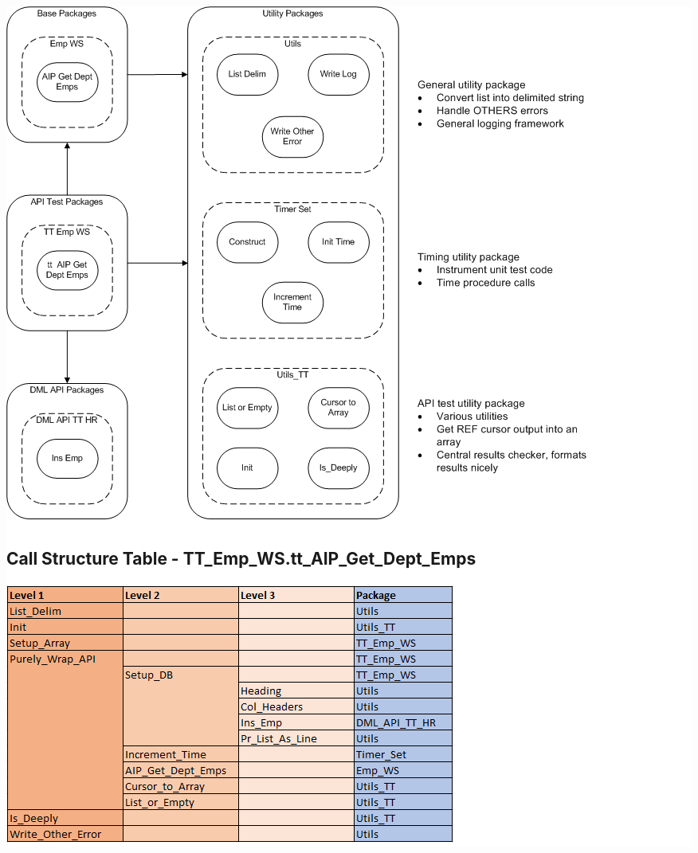 <img src="/migrated_images/2016/10/Unit-Testing-Three-v1.2-CSD_RC.png" alt="Package Structure" title="Package Structure" />

## Call Structure Table - TT\_Emp\_WS.tt\_AIP\_Get\_Dept\_Emps
<img src="/migrated_images/2016/10/TRAPIT-CST-4.png" alt="Call Structure" title="Call Structure" />
